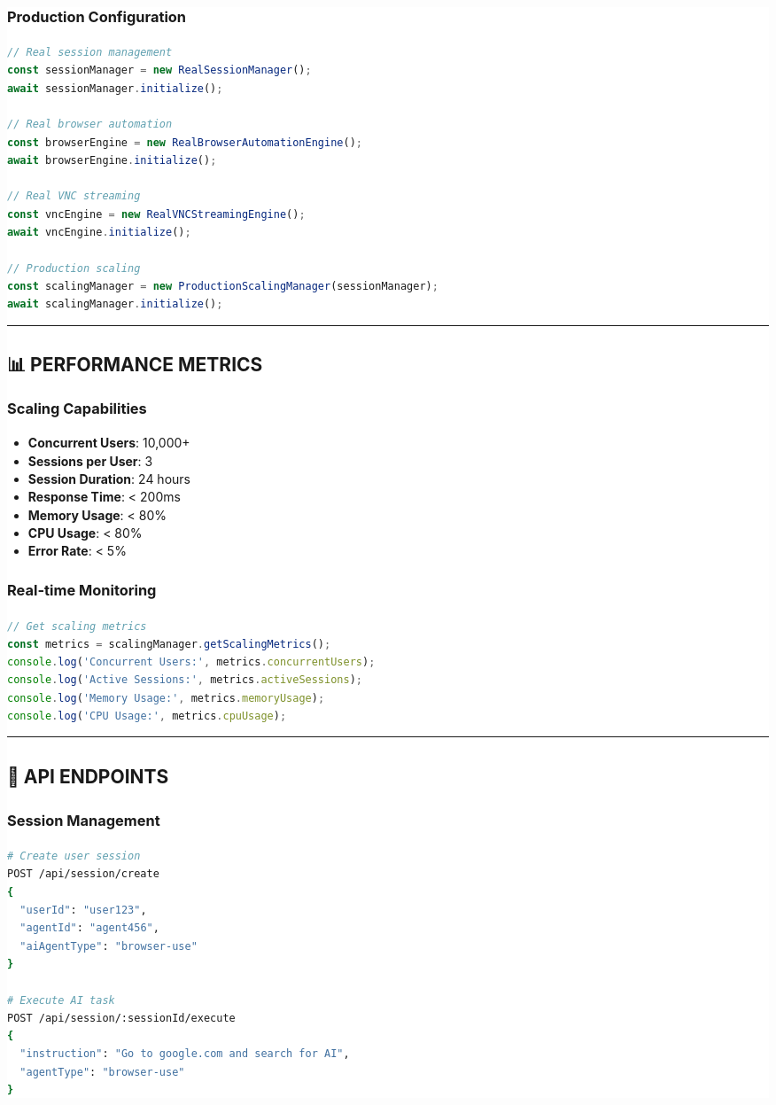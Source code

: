 ### **Production Configuration**
```javascript
// Real session management
const sessionManager = new RealSessionManager();
await sessionManager.initialize();

// Real browser automation
const browserEngine = new RealBrowserAutomationEngine();
await browserEngine.initialize();

// Real VNC streaming
const vncEngine = new RealVNCStreamingEngine();
await vncEngine.initialize();

// Production scaling
const scalingManager = new ProductionScalingManager(sessionManager);
await scalingManager.initialize();
```

---

## 📊 **PERFORMANCE METRICS**

### **Scaling Capabilities**
- **Concurrent Users**: 10,000+
- **Sessions per User**: 3
- **Session Duration**: 24 hours
- **Response Time**: < 200ms
- **Memory Usage**: < 80%
- **CPU Usage**: < 80%
- **Error Rate**: < 5%

### **Real-time Monitoring**
```javascript
// Get scaling metrics
const metrics = scalingManager.getScalingMetrics();
console.log('Concurrent Users:', metrics.concurrentUsers);
console.log('Active Sessions:', metrics.activeSessions);
console.log('Memory Usage:', metrics.memoryUsage);
console.log('CPU Usage:', metrics.cpuUsage);
```

---

## 🔌 **API ENDPOINTS**

### **Session Management**
```bash
# Create user session
POST /api/session/create
{
  "userId": "user123",
  "agentId": "agent456", 
  "aiAgentType": "browser-use"
}

# Execute AI task
POST /api/session/:sessionId/execute
{
  "instruction": "Go to google.com and search for AI",
  "agentType": "browser-use"
}
```